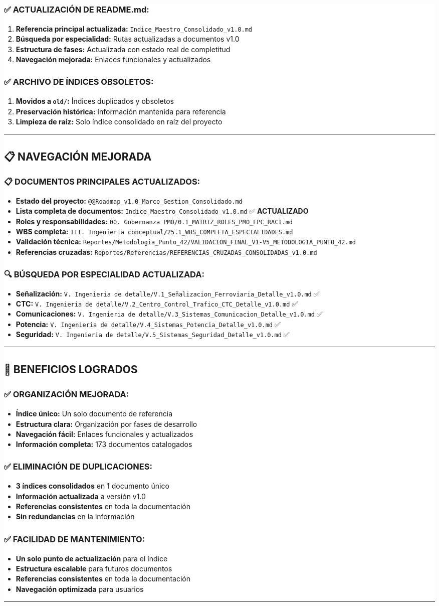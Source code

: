### **✅ ACTUALIZACIÓN DE README.md:**
1. **Referencia principal actualizada:** `Indice_Maestro_Consolidado_v1.0.md`
2. **Búsqueda por especialidad:** Rutas actualizadas a documentos v1.0
3. **Estructura de fases:** Actualizada con estado real de completitud
4. **Navegación mejorada:** Enlaces funcionales y actualizados

### **✅ ARCHIVO DE ÍNDICES OBSOLETOS:**
1. **Movidos a `old/`:** Índices duplicados y obsoletos
2. **Preservación histórica:** Información mantenida para referencia
3. **Limpieza de raíz:** Solo índice consolidado en raíz del proyecto

---

## 📋 NAVEGACIÓN MEJORADA

### **📋 DOCUMENTOS PRINCIPALES ACTUALIZADOS:**
- **Estado del proyecto:** `@@Roadmap_v1.0_Marco_Gestion_Consolidado.md`
- **Lista completa de documentos:** `Indice_Maestro_Consolidado_v1.0.md` ✅ **ACTUALIZADO**
- **Roles y responsabilidades:** `00. Gobernanza PMO/0.1_MATRIZ_ROLES_PMO_EPC_RACI.md`
- **WBS completa:** `III. Ingenieria conceptual/25.1_WBS_COMPLETA_ESPECIALIDADES.md`
- **Validación técnica:** `Reportes/Metodologia_Punto_42/VALIDACION_FINAL_V1-V5_METODOLOGIA_PUNTO_42.md`
- **Referencias cruzadas:** `Reportes/Referencias/REFERENCIAS_CRUZADAS_CONSOLIDADAS_v1.0.md`

### **🔍 BÚSQUEDA POR ESPECIALIDAD ACTUALIZADA:**
- **Señalización:** `V. Ingenieria de detalle/V.1_Señalizacion_Ferroviaria_Detalle_v1.0.md` ✅
- **CTC:** `V. Ingenieria de detalle/V.2_Centro_Control_Trafico_CTC_Detalle_v1.0.md` ✅
- **Comunicaciones:** `V. Ingenieria de detalle/V.3_Sistemas_Comunicacion_Detalle_v1.0.md` ✅
- **Potencia:** `V. Ingenieria de detalle/V.4_Sistemas_Potencia_Detalle_v1.0.md` ✅
- **Seguridad:** `V. Ingenieria de detalle/V.5_Sistemas_Seguridad_Detalle_v1.0.md` ✅

---

## 🎯 BENEFICIOS LOGRADOS

### **✅ ORGANIZACIÓN MEJORADA:**
- **Índice único:** Un solo documento de referencia
- **Estructura clara:** Organización por fases de desarrollo
- **Navegación fácil:** Enlaces funcionales y actualizados
- **Información completa:** 173 documentos catalogados

### **✅ ELIMINACIÓN DE DUPLICACIONES:**
- **3 índices consolidados** en 1 documento único
- **Información actualizada** a versión v1.0
- **Referencias consistentes** en toda la documentación
- **Sin redundancias** en la información

### **✅ FACILIDAD DE MANTENIMIENTO:**
- **Un solo punto de actualización** para el índice
- **Estructura escalable** para futuros documentos
- **Referencias consistentes** en toda la documentación
- **Navegación optimizada** para usuarios

---